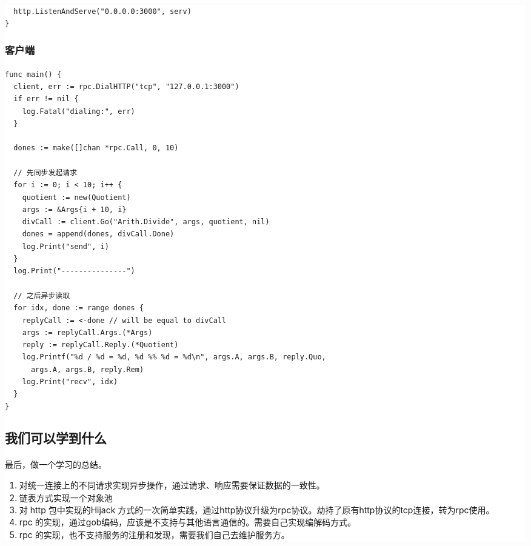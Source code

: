 ```golang
  http.ListenAndServe("0.0.0.0:3000", serv)
}

```

### 客户端

```golang
func main() {
  client, err := rpc.DialHTTP("tcp", "127.0.0.1:3000")
  if err != nil {
    log.Fatal("dialing:", err)
  }

  dones := make([]chan *rpc.Call, 0, 10)

  // 先同步发起请求
  for i := 0; i < 10; i++ {
    quotient := new(Quotient)
    args := &Args{i + 10, i}
    divCall := client.Go("Arith.Divide", args, quotient, nil)
    dones = append(dones, divCall.Done)
    log.Print("send", i)
  }
  log.Print("---------------")

  // 之后异步读取
  for idx, done := range dones {
    replyCall := <-done // will be equal to divCall
    args := replyCall.Args.(*Args)
    reply := replyCall.Reply.(*Quotient)
    log.Printf("%d / %d = %d, %d %% %d = %d\n", args.A, args.B, reply.Quo,
      args.A, args.B, reply.Rem)
    log.Print("recv", idx)
  }
}
```

## 我们可以学到什么

最后，做一个学习的总结。

1. 对统一连接上的不同请求实现异步操作，通过请求、响应需要保证数据的一致性。
2. 链表方式实现一个对象池
3. 对 http 包中实现的Hijack 方式的一次简单实践，通过http协议升级为rpc协议。劫持了原有http协议的tcp连接，转为rpc使用。
4. rpc 的实现，通过gob编码，应该是不支持与其他语言通信的。需要自己实现编解码方式。
5. rpc 的实现，也不支持服务的注册和发现，需要我们自己去维护服务方。

